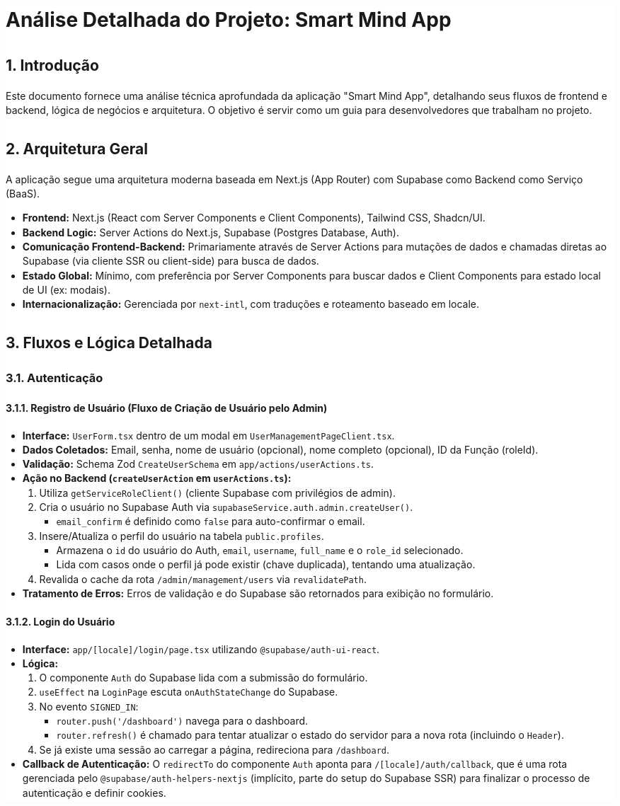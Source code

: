 # Análise Detalhada do Projeto: Smart Mind App

## 1. Introdução

Este documento fornece uma análise técnica aprofundada da aplicação "Smart Mind App", detalhando seus fluxos de frontend e backend, lógica de negócios e arquitetura. O objetivo é servir como um guia para desenvolvedores que trabalham no projeto.

## 2. Arquitetura Geral

A aplicação segue uma arquitetura moderna baseada em Next.js (App Router) com Supabase como Backend como Serviço (BaaS).

*   **Frontend:** Next.js (React com Server Components e Client Components), Tailwind CSS, Shadcn/UI.
*   **Backend Logic:** Server Actions do Next.js, Supabase (Postgres Database, Auth).
*   **Comunicação Frontend-Backend:** Primariamente através de Server Actions para mutações de dados e chamadas diretas ao Supabase (via cliente SSR ou client-side) para busca de dados.
*   **Estado Global:** Mínimo, com preferência por Server Components para buscar dados e Client Components para estado local de UI (ex: modais).
*   **Internacionalização:** Gerenciada por `next-intl`, com traduções e roteamento baseado em locale.

## 3. Fluxos e Lógica Detalhada

### 3.1. Autenticação

#### 3.1.1. Registro de Usuário (Fluxo de Criação de Usuário pelo Admin)
*   **Interface:** `UserForm.tsx` dentro de um modal em `UserManagementPageClient.tsx`.
*   **Dados Coletados:** Email, senha, nome de usuário (opcional), nome completo (opcional), ID da Função (roleId).
*   **Validação:** Schema Zod `CreateUserSchema` em `app/actions/userActions.ts`.
*   **Ação no Backend (`createUserAction` em `userActions.ts`):**
    1.  Utiliza `getServiceRoleClient()` (cliente Supabase com privilégios de admin).
    2.  Cria o usuário no Supabase Auth via `supabaseService.auth.admin.createUser()`.
        *   `email_confirm` é definido como `false` para auto-confirmar o email.
    3.  Insere/Atualiza o perfil do usuário na tabela `public.profiles`.
        *   Armazena o `id` do usuário do Auth, `email`, `username`, `full_name` e o `role_id` selecionado.
        *   Lida com casos onde o perfil já pode existir (chave duplicada), tentando uma atualização.
    4.  Revalida o cache da rota `/admin/management/users` via `revalidatePath`.
*   **Tratamento de Erros:** Erros de validação e do Supabase são retornados para exibição no formulário.

#### 3.1.2. Login do Usuário
*   **Interface:** `app/[locale]/login/page.tsx` utilizando `@supabase/auth-ui-react`.
*   **Lógica:**
    1.  O componente `Auth` do Supabase lida com a submissão do formulário.
    2.  `useEffect` na `LoginPage` escuta `onAuthStateChange` do Supabase.
    3.  No evento `SIGNED_IN`:
        *   `router.push('/dashboard')` navega para o dashboard.
        *   `router.refresh()` é chamado para tentar atualizar o estado do servidor para a nova rota (incluindo o `Header`).
    4.  Se já existe uma sessão ao carregar a página, redireciona para `/dashboard`.
*   **Callback de Autenticação:** O `redirectTo` do componente `Auth` aponta para `/[locale]/auth/callback`, que é uma rota gerenciada pelo `@supabase/auth-helpers-nextjs` (implícito, parte do setup do Supabase SSR) para finalizar o processo de autenticação e definir cookies.
